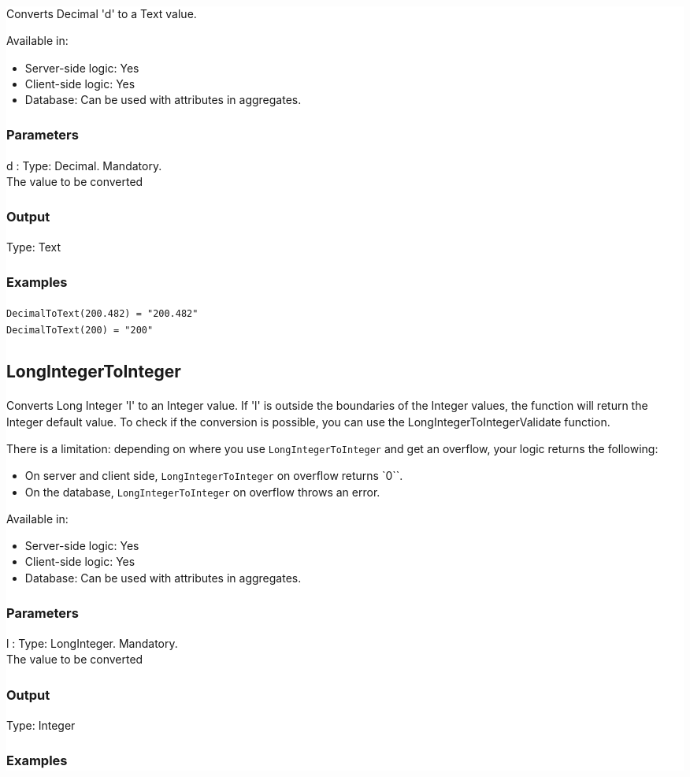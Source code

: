 Converts Decimal 'd' to a Text value.  

Available in:  

  * Server-side logic: Yes
  * Client-side logic: Yes
  * Database: Can be used with attributes in aggregates.

### Parameters

d
:    Type: Decimal. Mandatory.  
The value to be converted

### Output

Type: Text  

### Examples

```
DecimalToText(200.482) = "200.482"
DecimalToText(200) = "200"
```

## LongIntegerToInteger

Converts Long Integer 'l' to an Integer value. If 'l' is outside the boundaries of the Integer values, the function will return the Integer default value. To check if the conversion is possible, you can use the LongIntegerToIntegerValidate function.  

There is a limitation: depending on where you use `LongIntegerToInteger` and get an overflow, your logic returns the following:

* On server and client side, `LongIntegerToInteger` on overflow returns `0``.
* On the database, `LongIntegerToInteger` on overflow throws an error.

Available in:  

  * Server-side logic: Yes
  * Client-side logic: Yes
  * Database: Can be used with attributes in aggregates.

### Parameters

l
:    Type: LongInteger. Mandatory.  
The value to be converted

### Output

Type: Integer  

### Examples
